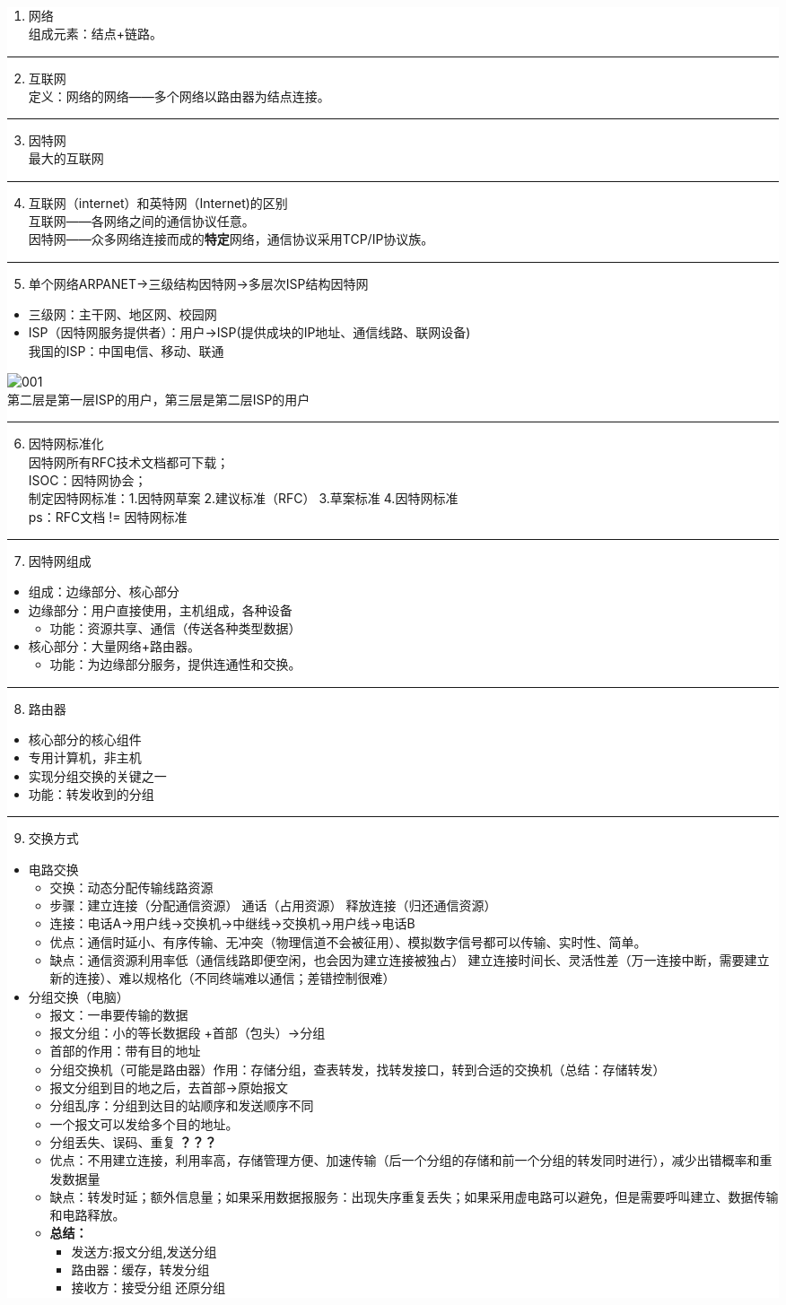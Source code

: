 1. 网络  
组成元素：结点+链路。 
*** 
2. 互联网  
定义：网络的网络——多个网络以路由器为结点连接。  
***
3. 因特网   
最大的互联网  
***
4. 互联网（internet）和英特网（Internet)的区别  
互联网——各网络之间的通信协议任意。  
因特网——众多网络连接而成的**特定**网络，通信协议采用TCP/IP协议族。  
***
5. 单个网络ARPANET->三级结构因特网->多层次ISP结构因特网  
* 三级网：主干网、地区网、校园网  
* ISP（因特网服务提供者）：用户->ISP(提供成块的IP地址、通信线路、联网设备)  
我国的ISP：中国电信、移动、联通  

![001](https://i.loli.net/2021/10/11/41dcOKJxGq5Eerk.png)  
第二层是第一层ISP的用户，第三层是第二层ISP的用户  
***
6. 因特网标准化  
因特网所有RFC技术文档都可下载；  
ISOC：因特网协会；  
制定因特网标准：1.因特网草案 2.建议标准（RFC） 3.草案标准 4.因特网标准  
ps：RFC文档 != 因特网标准  
***
7. 因特网组成  
* 组成：边缘部分、核心部分  
* 边缘部分：用户直接使用，主机组成，各种设备  
  * 功能：资源共享、通信（传送各种类型数据）
* 核心部分：大量网络+路由器。
  * 功能：为边缘部分服务，提供连通性和交换。  
***
8. 路由器  
* 核心部分的核心组件
* 专用计算机，非主机
* 实现分组交换的关键之一
* 功能：转发收到的分组  
***
9. 交换方式  
* 电路交换  
  * 交换：动态分配传输线路资源  
  * 步骤：建立连接（分配通信资源） 通话（占用资源） 释放连接（归还通信资源）
  * 连接：电话A->用户线->交换机->中继线->交换机->用户线->电话B
  * 优点：通信时延小、有序传输、无冲突（物理信道不会被征用）、模拟数字信号都可以传输、实时性、简单。
  * 缺点：通信资源利用率低（通信线路即便空闲，也会因为建立连接被独占） 建立连接时间长、灵活性差（万一连接中断，需要建立新的连接）、难以规格化（不同终端难以通信；差错控制很难）
* 分组交换（电脑） 
  * 报文：一串要传输的数据   
  * 报文分组：小的等长数据段 +首部（包头）->分组  
  * 首部的作用：带有目的地址
  * 分组交换机（可能是路由器）作用：存储分组，查表转发，找转发接口，转到合适的交换机（总结：存储转发）
  * 报文分组到目的地之后，去首部->原始报文
  * 分组乱序：分组到达目的站顺序和发送顺序不同
  * 一个报文可以发给多个目的地址。
  * 分组丢失、误码、重复 **？？？**
  * 优点：不用建立连接，利用率高，存储管理方便、加速传输（后一个分组的存储和前一个分组的转发同时进行），减少出错概率和重发数据量
  * 缺点：转发时延；额外信息量；如果采用数据报服务：出现失序重复丢失；如果采用虚电路可以避免，但是需要呼叫建立、数据传输和电路释放。
  * **总结：**
    * 发送方:报文分组,发送分组 
    * 路由器：缓存，转发分组 
    * 接收方：接受分组 还原分组 
